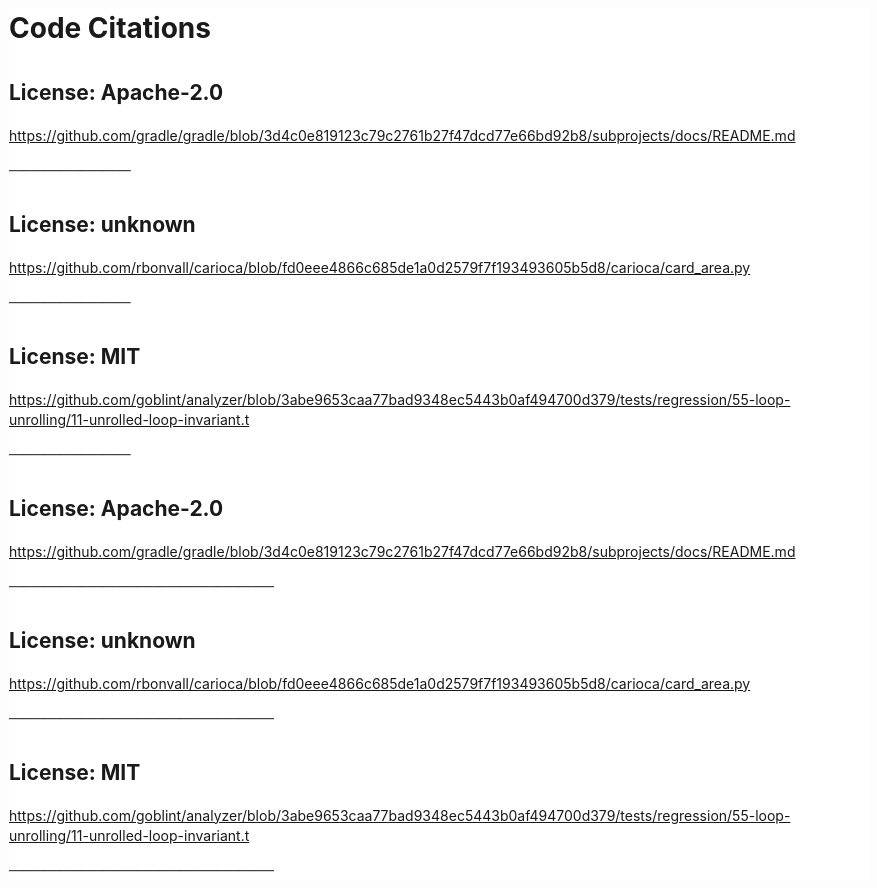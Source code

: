 # Code Citations

## License: Apache-2.0
https://github.com/gradle/gradle/blob/3d4c0e819123c79c2761b27f47dcd77e66bd92b8/subprojects/docs/README.md

```
─────────────────
```


## License: unknown
https://github.com/rbonvall/carioca/blob/fd0eee4866c685de1a0d2579f7f193493605b5d8/carioca/card_area.py

```
─────────────────
```


## License: MIT
https://github.com/goblint/analyzer/blob/3abe9653caa77bad9348ec5443b0af494700d379/tests/regression/55-loop-unrolling/11-unrolled-loop-invariant.t

```
─────────────────
```


## License: Apache-2.0
https://github.com/gradle/gradle/blob/3d4c0e819123c79c2761b27f47dcd77e66bd92b8/subprojects/docs/README.md

```
─────────────────────────────────────
```


## License: unknown
https://github.com/rbonvall/carioca/blob/fd0eee4866c685de1a0d2579f7f193493605b5d8/carioca/card_area.py

```
─────────────────────────────────────
```


## License: MIT
https://github.com/goblint/analyzer/blob/3abe9653caa77bad9348ec5443b0af494700d379/tests/regression/55-loop-unrolling/11-unrolled-loop-invariant.t

```
─────────────────────────────────────
```
